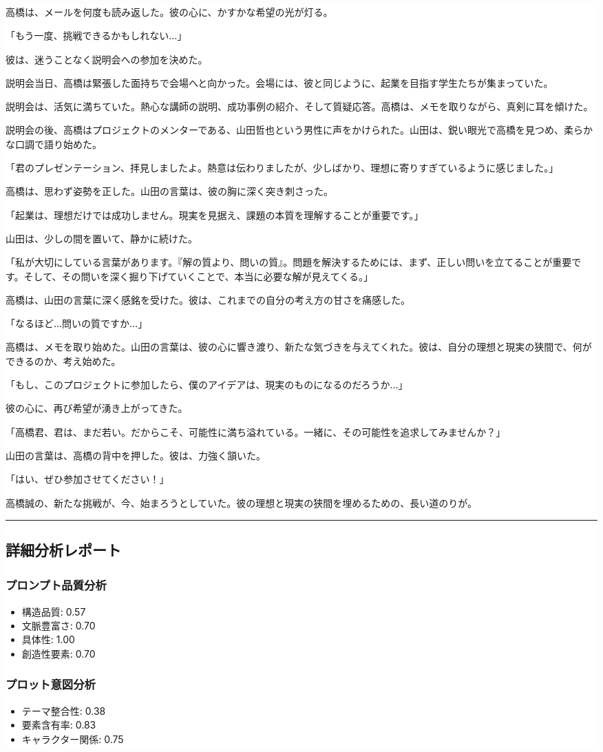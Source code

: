 高橋は、メールを何度も読み返した。彼の心に、かすかな希望の光が灯る。

「もう一度、挑戦できるかもしれない…」

彼は、迷うことなく説明会への参加を決めた。

説明会当日、高橋は緊張した面持ちで会場へと向かった。会場には、彼と同じように、起業を目指す学生たちが集まっていた。

説明会は、活気に満ちていた。熱心な講師の説明、成功事例の紹介、そして質疑応答。高橋は、メモを取りながら、真剣に耳を傾けた。

説明会の後、高橋はプロジェクトのメンターである、山田哲也という男性に声をかけられた。山田は、鋭い眼光で高橋を見つめ、柔らかな口調で語り始めた。

「君のプレゼンテーション、拝見しましたよ。熱意は伝わりましたが、少しばかり、理想に寄りすぎているように感じました。」

高橋は、思わず姿勢を正した。山田の言葉は、彼の胸に深く突き刺さった。

「起業は、理想だけでは成功しません。現実を見据え、課題の本質を理解することが重要です。」

山田は、少しの間を置いて、静かに続けた。

「私が大切にしている言葉があります。『解の質より、問いの質』。問題を解決するためには、まず、正しい問いを立てることが重要です。そして、その問いを深く掘り下げていくことで、本当に必要な解が見えてくる。」

高橋は、山田の言葉に深く感銘を受けた。彼は、これまでの自分の考え方の甘さを痛感した。

「なるほど…問いの質ですか…」

高橋は、メモを取り始めた。山田の言葉は、彼の心に響き渡り、新たな気づきを与えてくれた。彼は、自分の理想と現実の狭間で、何ができるのか、考え始めた。

「もし、このプロジェクトに参加したら、僕のアイデアは、現実のものになるのだろうか…」

彼の心に、再び希望が湧き上がってきた。

「高橋君、君は、まだ若い。だからこそ、可能性に満ち溢れている。一緒に、その可能性を追求してみませんか？」

山田の言葉は、高橋の背中を押した。彼は、力強く頷いた。

「はい、ぜひ参加させてください！」

高橋誠の、新たな挑戦が、今、始まろうとしていた。彼の理想と現実の狭間を埋めるための、長い道のりが。


---

## 詳細分析レポート

### プロンプト品質分析
- 構造品質: 0.57
- 文脈豊富さ: 0.70
- 具体性: 1.00
- 創造性要素: 0.70

### プロット意図分析
- テーマ整合性: 0.38
- 要素含有率: 0.83
- キャラクター関係: 0.75
